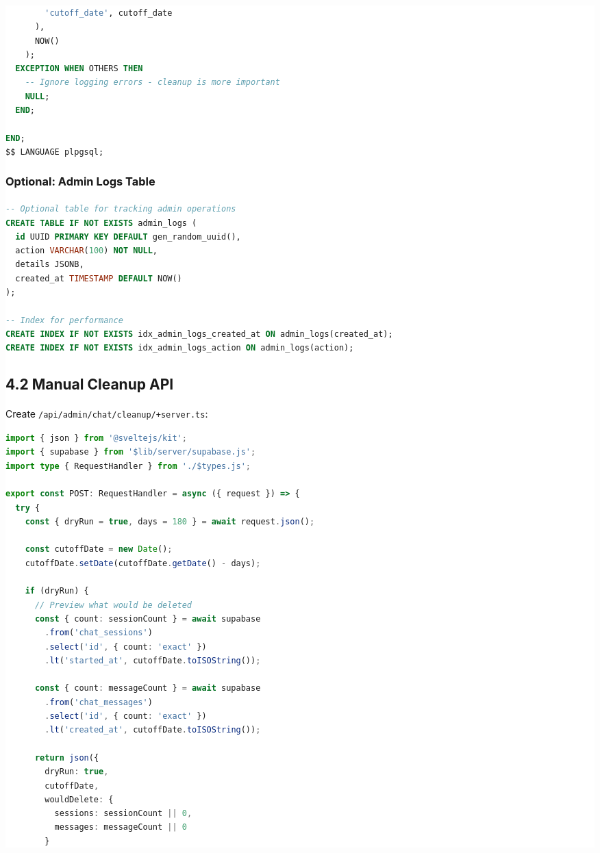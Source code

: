 ```sql
        'cutoff_date', cutoff_date
      ),
      NOW()
    );
  EXCEPTION WHEN OTHERS THEN
    -- Ignore logging errors - cleanup is more important
    NULL;
  END;
  
END;
$$ LANGUAGE plpgsql;
```

### Optional: Admin Logs Table

```sql
-- Optional table for tracking admin operations
CREATE TABLE IF NOT EXISTS admin_logs (
  id UUID PRIMARY KEY DEFAULT gen_random_uuid(),
  action VARCHAR(100) NOT NULL,
  details JSONB,
  created_at TIMESTAMP DEFAULT NOW()
);

-- Index for performance
CREATE INDEX IF NOT EXISTS idx_admin_logs_created_at ON admin_logs(created_at);
CREATE INDEX IF NOT EXISTS idx_admin_logs_action ON admin_logs(action);
```

## 4.2 Manual Cleanup API

Create `/api/admin/chat/cleanup/+server.ts`:

```typescript
import { json } from '@sveltejs/kit';
import { supabase } from '$lib/server/supabase.js';
import type { RequestHandler } from './$types.js';

export const POST: RequestHandler = async ({ request }) => {
  try {
    const { dryRun = true, days = 180 } = await request.json();
    
    const cutoffDate = new Date();
    cutoffDate.setDate(cutoffDate.getDate() - days);
    
    if (dryRun) {
      // Preview what would be deleted
      const { count: sessionCount } = await supabase
        .from('chat_sessions')
        .select('id', { count: 'exact' })
        .lt('started_at', cutoffDate.toISOString());
        
      const { count: messageCount } = await supabase
        .from('chat_messages')
        .select('id', { count: 'exact' })
        .lt('created_at', cutoffDate.toISOString());
      
      return json({
        dryRun: true,
        cutoffDate,
        wouldDelete: {
          sessions: sessionCount || 0,
          messages: messageCount || 0
        }
```